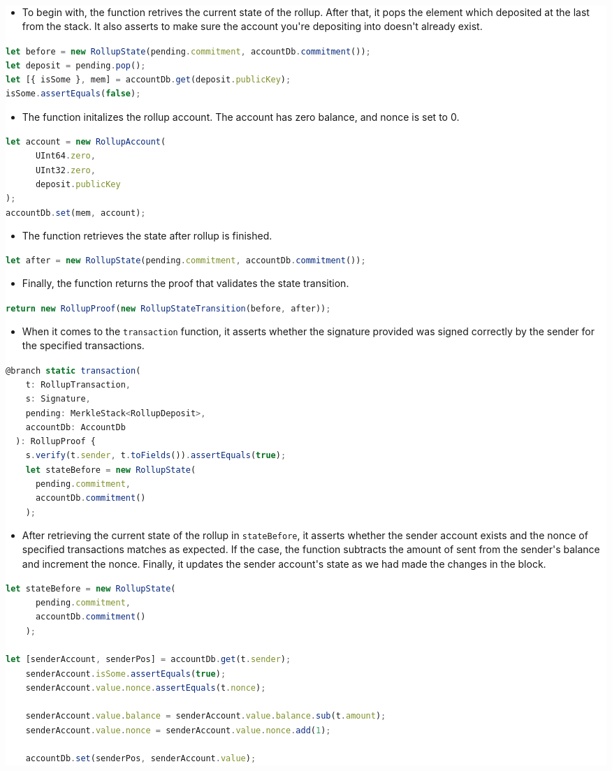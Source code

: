 * To begin with, the function retrives the current state of the rollup. After that, it pops the element which deposited at the last from the stack. It also asserts to make sure the account you're depositing into doesn't already exist.
```typescript
let before = new RollupState(pending.commitment, accountDb.commitment());
let deposit = pending.pop();
let [{ isSome }, mem] = accountDb.get(deposit.publicKey);
isSome.assertEquals(false);
```

* The function initalizes the rollup account. The account has zero balance, and nonce is set to 0.
```typescript
let account = new RollupAccount(
      UInt64.zero,
      UInt32.zero,
      deposit.publicKey
);
accountDb.set(mem, account);
```

* The function retrieves the state after rollup is finished.
```typescript
let after = new RollupState(pending.commitment, accountDb.commitment());
```

* Finally, the function returns the proof that validates the state transition.
```typescript
return new RollupProof(new RollupStateTransition(before, after));
```

* When it comes to the ```transaction``` function, it asserts whether the signature provided was signed correctly by the sender for the specified transactions.
```typescript
@branch static transaction(
    t: RollupTransaction,
    s: Signature,
    pending: MerkleStack<RollupDeposit>,
    accountDb: AccountDb
  ): RollupProof {
    s.verify(t.sender, t.toFields()).assertEquals(true);
    let stateBefore = new RollupState(
      pending.commitment,
      accountDb.commitment()
    );
```

* After retrieving the current state of the rollup in ```stateBefore```, it asserts whether the sender account exists and the nonce of specified transactions matches as expected. If the case, the function subtracts the amount of sent from the sender's balance and increment the nonce. Finally, it updates the sender account's state as we had made the changes in the block.
```typescript
let stateBefore = new RollupState(
      pending.commitment,
      accountDb.commitment()
    );

let [senderAccount, senderPos] = accountDb.get(t.sender);
    senderAccount.isSome.assertEquals(true);
    senderAccount.value.nonce.assertEquals(t.nonce);

    senderAccount.value.balance = senderAccount.value.balance.sub(t.amount);
    senderAccount.value.nonce = senderAccount.value.nonce.add(1);

    accountDb.set(senderPos, senderAccount.value);
```
